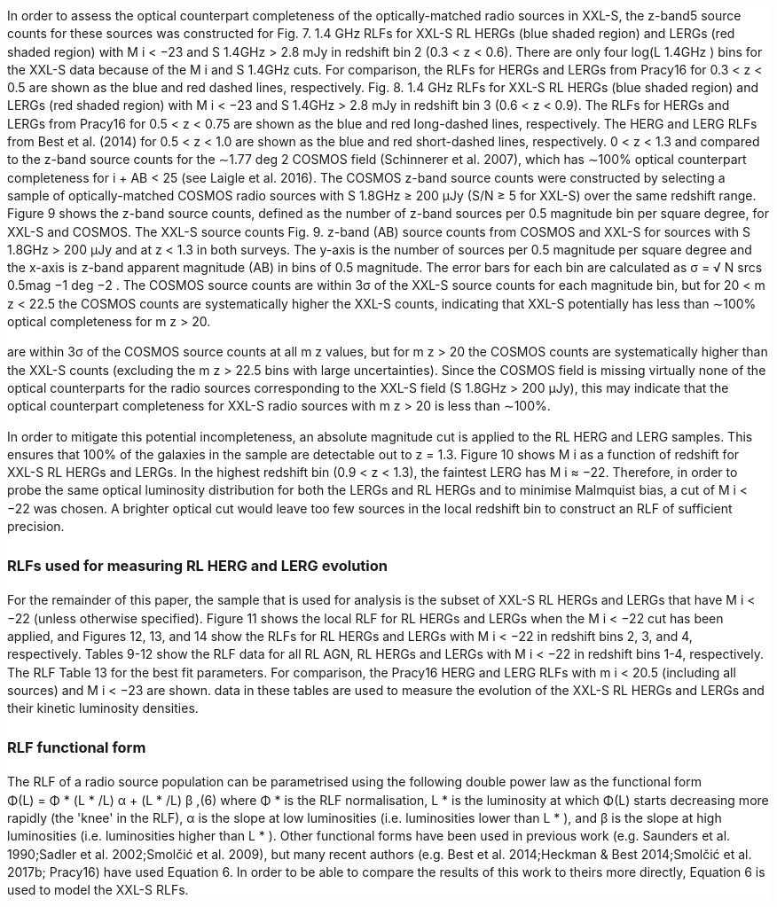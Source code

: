 In order to assess the optical counterpart completeness of the optically-matched radio sources in XXL-S, the z-band5 source counts for these sources was constructed for Fig. 7. 1.4 GHz RLFs for XXL-S RL HERGs (blue shaded region) and LERGs (red shaded region) with M i < −23 and S 1.4GHz > 2.8 mJy in redshift bin 2 (0.3 < z < 0.6). There are only four log(L 1.4GHz ) bins for the XXL-S data because of the M i and S 1.4GHz cuts. For comparison, the RLFs for HERGs and LERGs from Pracy16 for 0.3 < z < 0.5 are shown as the blue and red dashed lines, respectively. Fig. 8. 1.4 GHz RLFs for XXL-S RL HERGs (blue shaded region) and LERGs (red shaded region) with M i < −23 and S 1.4GHz > 2.8 mJy in redshift bin 3 (0.6 < z < 0.9). The RLFs for HERGs and LERGs from Pracy16 for 0.5 < z < 0.75 are shown as the blue and red long-dashed lines, respectively. The HERG and LERG RLFs from Best et al. (2014) for 0.5 < z < 1.0 are shown as the blue and red short-dashed lines, respectively. 0 < z < 1.3 and compared to the z-band source counts for the ∼1.77 deg 2 COSMOS field (Schinnerer et al. 2007), which has ∼100% optical counterpart completeness for i + AB < 25 (see Laigle et al. 2016). The COSMOS z-band source counts were constructed by selecting a sample of optically-matched COSMOS radio sources with S 1.8GHz ≥ 200 µJy (S/N ≥ 5 for XXL-S) over the same redshift range. Figure 9 shows the z-band source counts, defined as the number of z-band sources per 0.5 magnitude bin per square degree, for XXL-S and COSMOS. The XXL-S source counts Fig. 9. z-band (AB) source counts from COSMOS and XXL-S for sources with S 1.8GHz > 200 µJy and at z < 1.3 in both surveys. The y-axis is the number of sources per 0.5 magnitude per square degree and the x-axis is z-band apparent magnitude (AB) in bins of 0.5 magnitude. The error bars for each bin are calculated as σ = √ N srcs 0.5mag −1 deg −2 . The COSMOS source counts are within 3σ of the XXL-S source counts for each magnitude bin, but for 20 < m z < 22.5 the COSMOS counts are systematically higher the XXL-S counts, indicating that XXL-S potentially has less than ∼100% optical completeness for m z > 20.

are within 3σ of the COSMOS source counts at all m z values, but for m z > 20 the COSMOS counts are systematically higher than the XXL-S counts (excluding the m z > 22.5 bins with large uncertainties). Since the COSMOS field is missing virtually none of the optical counterparts for the radio sources corresponding to the XXL-S field (S 1.8GHz > 200 µJy), this may indicate that the optical counterpart completeness for XXL-S radio sources with m z > 20 is less than ∼100%.

In order to mitigate this potential incompleteness, an absolute magnitude cut is applied to the RL HERG and LERG samples. This ensures that 100% of the galaxies in the sample are detectable out to z = 1.3. Figure 10 shows M i as a function of redshift for XXL-S RL HERGs and LERGs. In the highest redshift bin (0.9 < z < 1.3), the faintest LERG has M i ≈ −22. Therefore, in order to probe the same optical luminosity distribution for both the LERGs and RL HERGs and to minimise Malmquist bias, a cut of M i < −22 was chosen. A brighter optical cut would leave too few sources in the local redshift bin to construct an RLF of sufficient precision.


### RLFs used for measuring RL HERG and LERG evolution

For the remainder of this paper, the sample that is used for analysis is the subset of XXL-S RL HERGs and LERGs that have M i < −22 (unless otherwise specified). Figure 11 shows the local RLF for RL HERGs and LERGs when the M i < −22 cut has been applied, and Figures 12, 13, and 14 show the RLFs for RL HERGs and LERGs with M i < −22 in redshift bins 2, 3, and 4, respectively. Tables 9-12 show the RLF data for all RL AGN, RL HERGs and LERGs with M i < −22 in redshift bins 1-4, respectively. The RLF   Table 13 for the best fit parameters. For comparison, the Pracy16 HERG and LERG RLFs with m i < 20.5 (including all sources) and M i < −23 are shown. data in these tables are used to measure the evolution of the XXL-S RL HERGs and LERGs and their kinetic luminosity densities.


### RLF functional form

The RLF of a radio source population can be parametrised using the following double power law as the functional form  
Φ(L) = Φ * (L * /L) α + (L * /L) β ,(6)
where Φ * is the RLF normalisation, L * is the luminosity at which Φ(L) starts decreasing more rapidly (the 'knee' in the RLF), α is the slope at low luminosities (i.e. luminosities lower than L * ), and β is the slope at high luminosities (i.e. luminosities higher than L * ). Other functional forms have been used in previous work (e.g. Saunders et al. 1990;Sadler et al. 2002;Smolčić et al. 2009), but many recent authors (e.g. Best et al. 2014;Heckman & Best 2014;Smolčić et al. 2017b; Pracy16) have used Equation 6. In order to be able to compare the results of this work to theirs more directly, Equation 6 is used to model the XXL-S RLFs. 

